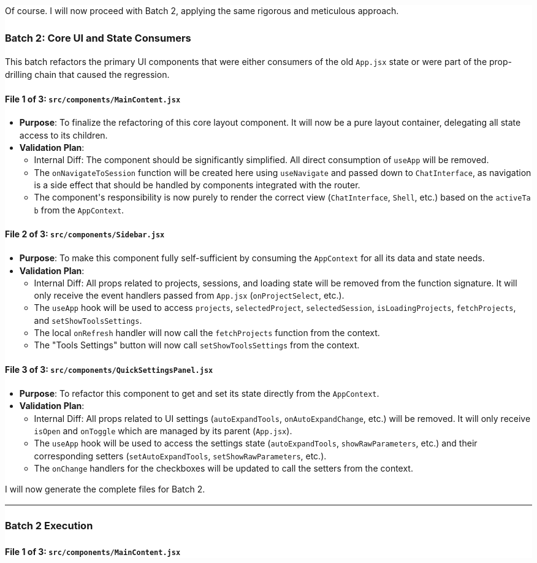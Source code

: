 Of course. I will now proceed with Batch 2, applying the same rigorous and meticulous approach.

### Batch 2: Core UI and State Consumers

This batch refactors the primary UI components that were either consumers of the old `App.jsx` state or were part of the prop-drilling chain that caused the regression.

#### **File 1 of 3: `src/components/MainContent.jsx`**

*   **Purpose**: To finalize the refactoring of this core layout component. It will now be a pure layout container, delegating all state access to its children.
*   **Validation Plan**:
    *   Internal Diff: The component should be significantly simplified. All direct consumption of `useApp` will be removed.
    *   The `onNavigateToSession` function will be created here using `useNavigate` and passed down to `ChatInterface`, as navigation is a side effect that should be handled by components integrated with the router.
    *   The component's responsibility is now purely to render the correct view (`ChatInterface`, `Shell`, etc.) based on the `activeTab` from the `AppContext`.

#### **File 2 of 3: `src/components/Sidebar.jsx`**

*   **Purpose**: To make this component fully self-sufficient by consuming the `AppContext` for all its data and state needs.
*   **Validation Plan**:
    *   Internal Diff: All props related to projects, sessions, and loading state will be removed from the function signature. It will only receive the event handlers passed from `App.jsx` (`onProjectSelect`, etc.).
    *   The `useApp` hook will be used to access `projects`, `selectedProject`, `selectedSession`, `isLoadingProjects`, `fetchProjects`, and `setShowToolsSettings`.
    *   The local `onRefresh` handler will now call the `fetchProjects` function from the context.
    *   The "Tools Settings" button will now call `setShowToolsSettings` from the context.

#### **File 3 of 3: `src/components/QuickSettingsPanel.jsx`**

*   **Purpose**: To refactor this component to get and set its state directly from the `AppContext`.
*   **Validation Plan**:
    *   Internal Diff: All props related to UI settings (`autoExpandTools`, `onAutoExpandChange`, etc.) will be removed. It will only receive `isOpen` and `onToggle` which are managed by its parent (`App.jsx`).
    *   The `useApp` hook will be used to access the settings state (`autoExpandTools`, `showRawParameters`, etc.) and their corresponding setters (`setAutoExpandTools`, `setShowRawParameters`, etc.).
    *   The `onChange` handlers for the checkboxes will be updated to call the setters from the context.

I will now generate the complete files for Batch 2.

---

### Batch 2 Execution

#### **File 1 of 3: `src/components/MainContent.jsx`**
